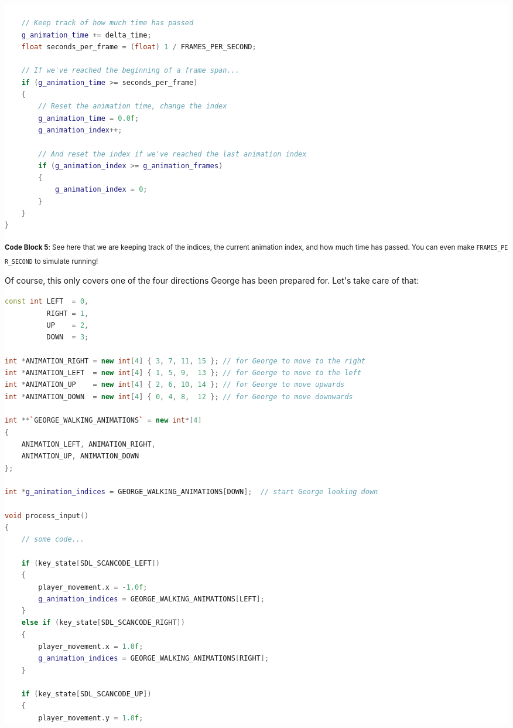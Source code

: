 ```c++
    
    // Keep track of how much time has passed
    g_animation_time += delta_time;
    float seconds_per_frame = (float) 1 / FRAMES_PER_SECOND;
    
    // If we've reached the beginning of a frame span...
    if (g_animation_time >= seconds_per_frame)
    {
        // Reset the animation time, change the index
        g_animation_time = 0.0f;
        g_animation_index++;
        
        // And reset the index if we've reached the last animation index
        if (g_animation_index >= g_animation_frames)
        {
            g_animation_index = 0;
        }
    }
}
```

<sub>**Code Block 5**: See here that we are keeping track of the indices, the current animation index, and how much time has passed. You can even make `FRAMES_PER_SECOND` to simulate running!</sub>

Of course, this only covers one of the four directions George has been prepared for. Let's take care of that:

```c++
const int LEFT  = 0,
          RIGHT = 1,
          UP    = 2,
          DOWN  = 3;

int *ANIMATION_RIGHT = new int[4] { 3, 7, 11, 15 }; // for George to move to the right
int *ANIMATION_LEFT  = new int[4] { 1, 5, 9,  13 }; // for George to move to the left
int *ANIMATION_UP    = new int[4] { 2, 6, 10, 14 }; // for George to move upwards
int *ANIMATION_DOWN  = new int[4] { 0, 4, 8,  12 }; // for George to move downwards

int **`GEORGE_WALKING_ANIMATIONS` = new int*[4]
{
    ANIMATION_LEFT, ANIMATION_RIGHT, 
    ANIMATION_UP, ANIMATION_DOWN
};

int *g_animation_indices = GEORGE_WALKING_ANIMATIONS[DOWN];  // start George looking down

void process_input()
{
    // some code...

    if (key_state[SDL_SCANCODE_LEFT])
    {
        player_movement.x = -1.0f;
        g_animation_indices = GEORGE_WALKING_ANIMATIONS[LEFT];
    }
    else if (key_state[SDL_SCANCODE_RIGHT])
    {
        player_movement.x = 1.0f;
        g_animation_indices = GEORGE_WALKING_ANIMATIONS[RIGHT];
    }
    
    if (key_state[SDL_SCANCODE_UP])
    {
        player_movement.y = 1.0f;
```